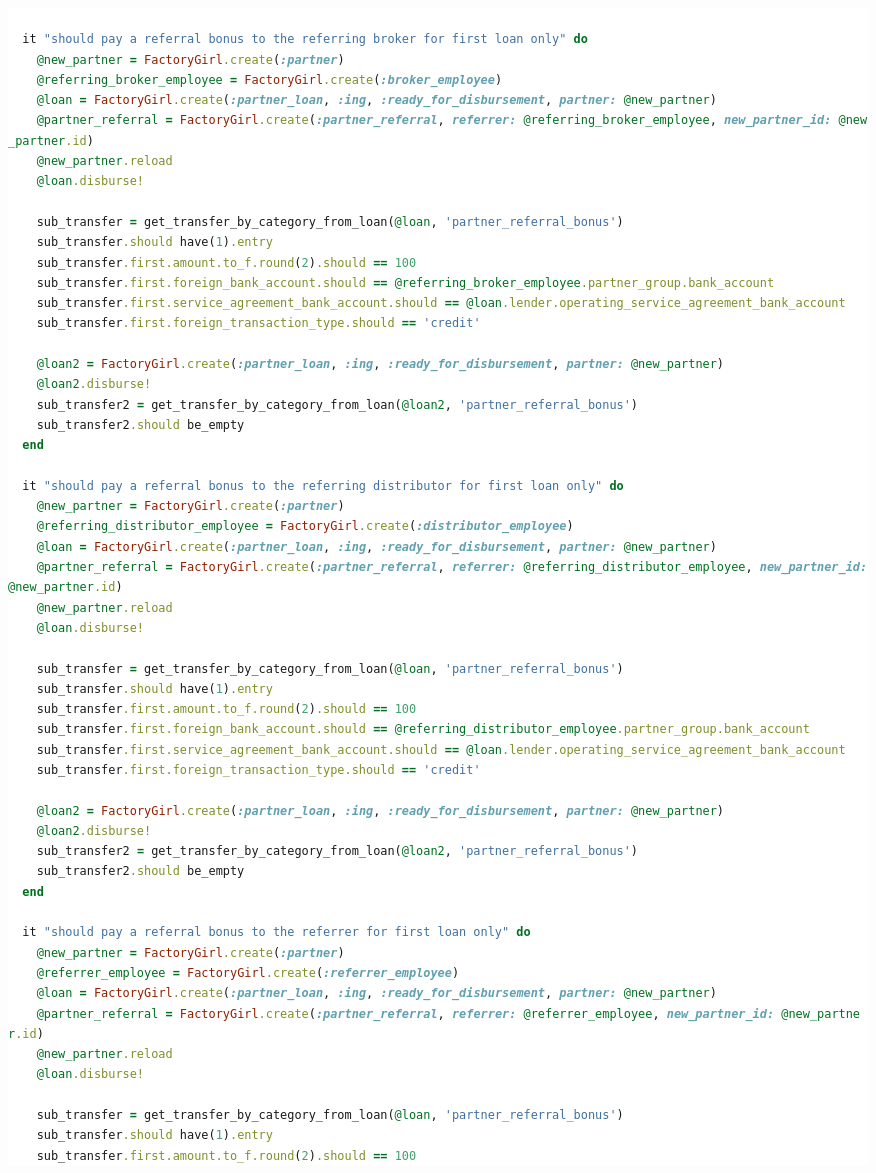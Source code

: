 ```ruby

  it "should pay a referral bonus to the referring broker for first loan only" do
    @new_partner = FactoryGirl.create(:partner)
    @referring_broker_employee = FactoryGirl.create(:broker_employee)
    @loan = FactoryGirl.create(:partner_loan, :ing, :ready_for_disbursement, partner: @new_partner)
    @partner_referral = FactoryGirl.create(:partner_referral, referrer: @referring_broker_employee, new_partner_id: @new_partner.id)
    @new_partner.reload
    @loan.disburse!

    sub_transfer = get_transfer_by_category_from_loan(@loan, 'partner_referral_bonus')
    sub_transfer.should have(1).entry
    sub_transfer.first.amount.to_f.round(2).should == 100
    sub_transfer.first.foreign_bank_account.should == @referring_broker_employee.partner_group.bank_account
    sub_transfer.first.service_agreement_bank_account.should == @loan.lender.operating_service_agreement_bank_account
    sub_transfer.first.foreign_transaction_type.should == 'credit'

    @loan2 = FactoryGirl.create(:partner_loan, :ing, :ready_for_disbursement, partner: @new_partner)
    @loan2.disburse!
    sub_transfer2 = get_transfer_by_category_from_loan(@loan2, 'partner_referral_bonus')
    sub_transfer2.should be_empty
  end

  it "should pay a referral bonus to the referring distributor for first loan only" do
    @new_partner = FactoryGirl.create(:partner)
    @referring_distributor_employee = FactoryGirl.create(:distributor_employee)
    @loan = FactoryGirl.create(:partner_loan, :ing, :ready_for_disbursement, partner: @new_partner)
    @partner_referral = FactoryGirl.create(:partner_referral, referrer: @referring_distributor_employee, new_partner_id: @new_partner.id)
    @new_partner.reload
    @loan.disburse!

    sub_transfer = get_transfer_by_category_from_loan(@loan, 'partner_referral_bonus')
    sub_transfer.should have(1).entry
    sub_transfer.first.amount.to_f.round(2).should == 100
    sub_transfer.first.foreign_bank_account.should == @referring_distributor_employee.partner_group.bank_account
    sub_transfer.first.service_agreement_bank_account.should == @loan.lender.operating_service_agreement_bank_account
    sub_transfer.first.foreign_transaction_type.should == 'credit'

    @loan2 = FactoryGirl.create(:partner_loan, :ing, :ready_for_disbursement, partner: @new_partner)
    @loan2.disburse!
    sub_transfer2 = get_transfer_by_category_from_loan(@loan2, 'partner_referral_bonus')
    sub_transfer2.should be_empty
  end

  it "should pay a referral bonus to the referrer for first loan only" do
    @new_partner = FactoryGirl.create(:partner)
    @referrer_employee = FactoryGirl.create(:referrer_employee)
    @loan = FactoryGirl.create(:partner_loan, :ing, :ready_for_disbursement, partner: @new_partner)
    @partner_referral = FactoryGirl.create(:partner_referral, referrer: @referrer_employee, new_partner_id: @new_partner.id)
    @new_partner.reload
    @loan.disburse!

    sub_transfer = get_transfer_by_category_from_loan(@loan, 'partner_referral_bonus')
    sub_transfer.should have(1).entry
    sub_transfer.first.amount.to_f.round(2).should == 100
```